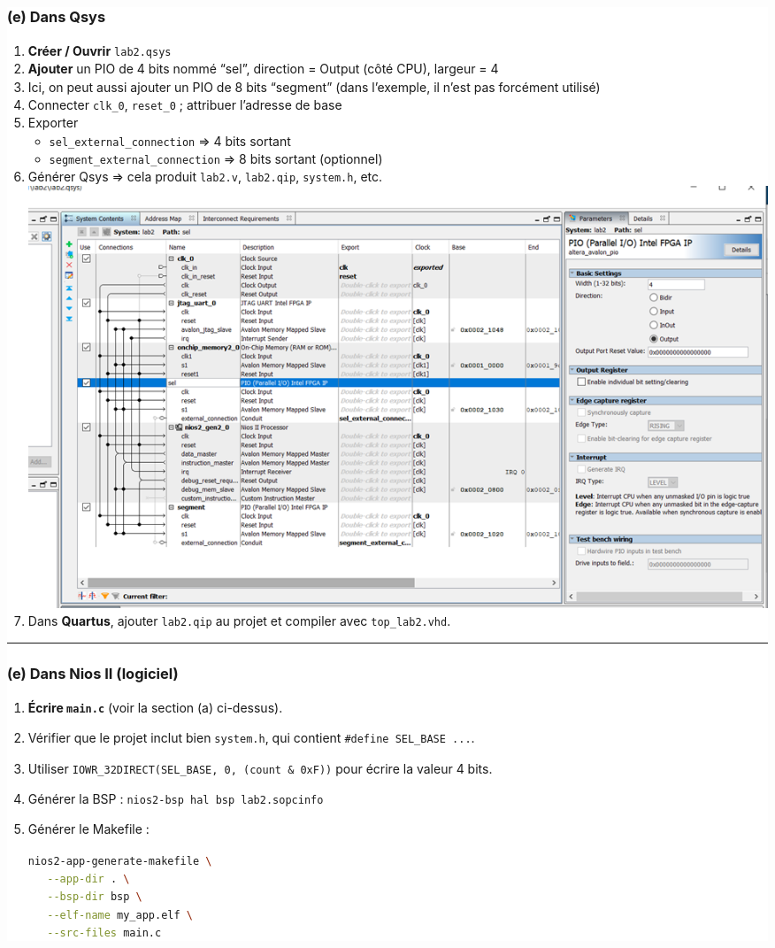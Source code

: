    ### (e) Dans Qsys

   1. **Créer / Ouvrir** `lab2.qsys`
   2. **Ajouter** un PIO de 4 bits nommé “sel”, direction = Output (côté CPU), largeur = 4
   3. Ici, on peut aussi ajouter un PIO de 8 bits “segment” (dans l’exemple, il n’est pas forcément utilisé)
   4. Connecter `clk_0`, `reset_0` ; attribuer l’adresse de base
   5. Exporter
      - `sel_external_connection` => 4 bits sortant
      - `segment_external_connection` => 8 bits sortant (optionnel)
   6. Générer Qsys => cela produit `lab2.v`, `lab2.qip`, `system.h`, etc. ![image-20250114152601965](./assets/image-20250114152601965.png)
   7. Dans **Quartus**, ajouter `lab2.qip` au projet et compiler avec `top_lab2.vhd`.

   ------

   ### (e) Dans Nios II (logiciel)

   1. **Écrire `main.c`** (voir la section (a) ci-dessus).

   2. Vérifier que le projet inclut bien `system.h`, qui contient `#define SEL_BASE ...`.

   3. Utiliser `IOWR_32DIRECT(SEL_BASE, 0, (count & 0xF))` pour écrire la valeur 4 bits.

   4. Générer la BSP : `nios2-bsp hal bsp lab2.sopcinfo`

   5. Générer le Makefile :

      ```bash
      nios2-app-generate-makefile \
         --app-dir . \
         --bsp-dir bsp \
         --elf-name my_app.elf \
         --src-files main.c
      ```
